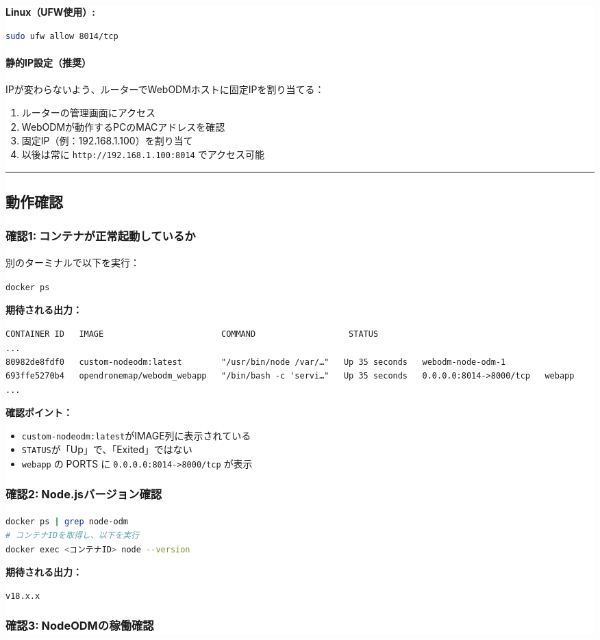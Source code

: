 **Linux（UFW使用）:**

```bash
sudo ufw allow 8014/tcp
```

#### 静的IP設定（推奨）

IPが変わらないよう、ルーターでWebODMホストに固定IPを割り当てる：

1. ルーターの管理画面にアクセス
2. WebODMが動作するPCのMACアドレスを確認
3. 固定IP（例：192.168.1.100）を割り当て
4. 以後は常に `http://192.168.1.100:8014` でアクセス可能

---

## 動作確認

### 確認1: コンテナが正常起動しているか

別のターミナルで以下を実行：

```bash
docker ps
```

**期待される出力：**
```
CONTAINER ID   IMAGE                        COMMAND                   STATUS
...
80982de8fdf0   custom-nodeodm:latest        "/usr/bin/node /var/…"   Up 35 seconds   webodm-node-odm-1
693ffe5270b4   opendronemap/webodm_webapp   "/bin/bash -c 'servi…"   Up 35 seconds   0.0.0.0:8014->8000/tcp   webapp
...
```

**確認ポイント：**
- `custom-nodeodm:latest`がIMAGE列に表示されている
- `STATUS`が「Up」で、「Exited」ではない
- `webapp` の PORTS に `0.0.0.0:8014->8000/tcp` が表示

### 確認2: Node.jsバージョン確認

```bash
docker ps | grep node-odm
# コンテナIDを取得し、以下を実行
docker exec <コンテナID> node --version
```

**期待される出力：**
```
v18.x.x
```

### 確認3: NodeODMの稼働確認
